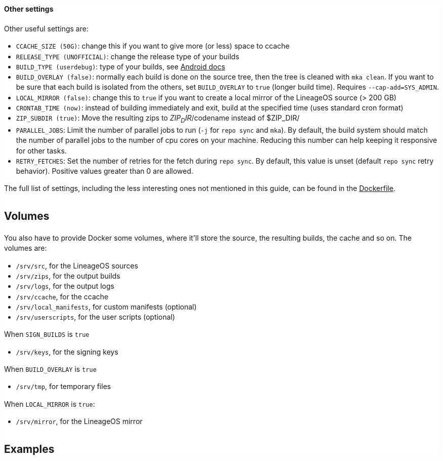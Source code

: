 
#### Other settings

Other useful settings are:

 * `CCACHE_SIZE (50G)`: change this if you want to give more (or less) space to
    ccache
 * `RELEASE_TYPE (UNOFFICIAL)`: change the release type of your builds
 * `BUILD_TYPE (userdebug)`: type of your builds, see [Android docs](https://source.android.com/docs/setup/build/building#choose-a-target)
 * `BUILD_OVERLAY (false)`: normally each build is done on the source tree, then
    the tree is cleaned with `mka clean`. If you want to be sure that each build
    is isolated from the others, set `BUILD_OVERLAY` to `true` (longer build
    time). Requires `--cap-add=SYS_ADMIN`.
 * `LOCAL_MIRROR (false)`: change this to `true` if you want to create a local
    mirror of the LineageOS source (> 200 GB)
 * `CRONTAB_TIME (now)`: instead of building immediately and exit, build at the
    specified time (uses standard cron format)
 * `ZIP_SUBDIR (true)`: Move the resulting zips to $ZIP_DIR/$codename instead of $ZIP_DIR/
 * `PARALLEL_JOBS`: Limit the number of parallel jobs to run (`-j` for `repo sync` and `mka`).
   By default, the build system should match the number of parallel jobs to the number of cpu
   cores on your machine. Reducing this number can help keeping it responsive for other tasks.
 * `RETRY_FETCHES`: Set the number of retries for the fetch during `repo sync`. By default, this value is unset (default `repo sync` retry behavior).
   Positive values greater than 0 are allowed.

The full list of settings, including the less interesting ones not mentioned in
this guide, can be found in the [Dockerfile][dockerfile].

## Volumes

You also have to provide Docker some volumes, where it'll store the source, the
resulting builds, the cache and so on. The volumes are:

 * `/srv/src`, for the LineageOS sources
 * `/srv/zips`, for the output builds
 * `/srv/logs`, for the output logs
 * `/srv/ccache`, for the ccache
 * `/srv/local_manifests`, for custom manifests (optional)
 * `/srv/userscripts`, for the user scripts (optional)

When `SIGN_BUILDS` is `true`

 * `/srv/keys`, for the signing keys

When `BUILD_OVERLAY` is `true`

 * `/srv/tmp`, for temporary files

When `LOCAL_MIRROR` is `true`:

 * `/srv/mirror`, for the LineageOS mirror

## Examples


[docker-ubuntu]: https://docs.docker.com/engine/install/ubuntu/
[docker-debian]: https://docs.docker.com/engine/install/debian/
[docker-centos]: https://docs.docker.com/engine/install/centos/
[docker-fedora]: https://docs.docker.com/engine/install/fedora/
[docker-win]: https://docs.docker.com/desktop/install/windows-install/
[docker-mac]: https://docs.docker.com/desktop/install/mac-install/
[docker-toolbox]: https://docs.docker.com/desktop/
[docker-helloworld]: https://docs.docker.com/get-started/#test-docker-installation
[los-branches]: https://github.com/LineageOS/android/branches
[signature-spoofing]: https://github.com/microg/GmsCore/wiki/Signature-Spoofing
[microg]: https://microg.org/
[signature-spoofing-patches]: src/signature_spoofing_patches/
[blobs-pull]: https://wiki.lineageos.org/devices/bacon/build#extract-proprietary-blobs
[blobs-extract]: https://wiki.lineageos.org/extracting_blobs_from_zips.html
[blobs-themuppets]: https://github.com/TheMuppets/manifests
[blobs-the-muppets]: https://gitlab.com/the-muppets/manifest
[lineageota]: https://github.com/julianxhokaxhiu/LineageOTA
[updater]: https://github.com/LineageOS/android_packages_apps_Updater
[los-extras]: https://download.lineageos.org/extras
[dockerfile]: Dockerfile
[android_vendor_partner_gms]: https://github.com/lineageos4microg/android_vendor_partner_gms
[a6000-xda]: https://xdaforums.com/t/eol-rom-8-1-0_r43-f2fs-lineageos-15-1-arm-stable-final-android-go.3733747/
[a6000-device-tree-deps]: https://github.com/dev-harsh1998/android_device_lenovo_a6000/blob/lineage-15.1/lineage.dependencies
[a6000-common-tree-deps]: https://github.com/dev-harsh1998/android_device_lenovo_msm8916-common/blob/lineage-15.1/lineage.dependencies
[issue-tracker]: https://github.com/lineageos4microg/docker-lineage-cicd/issues